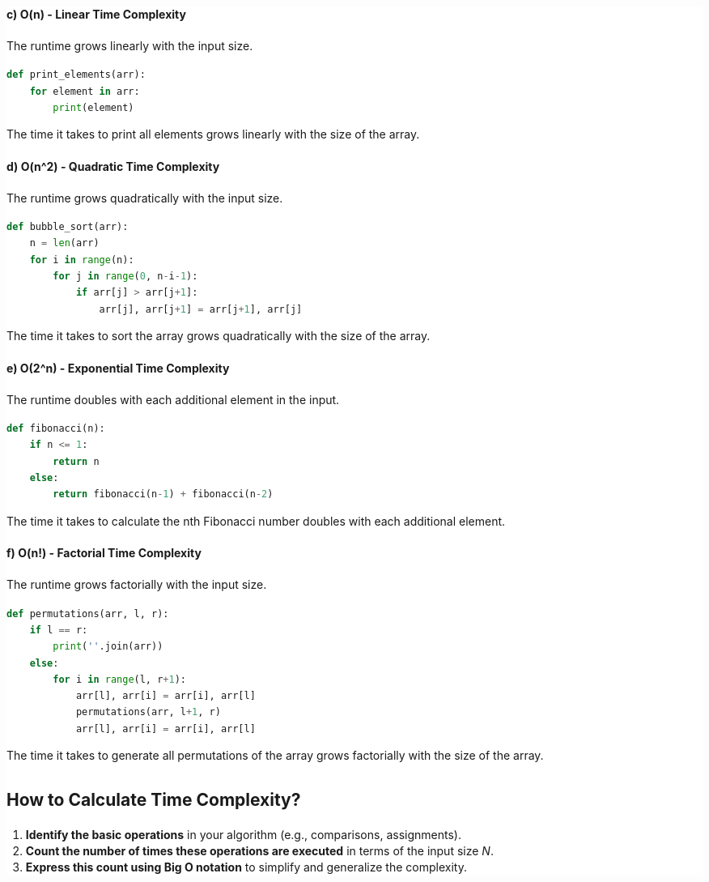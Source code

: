 #### c) O(n) - Linear Time Complexity
The runtime grows linearly with the input size.

```python
def print_elements(arr):
    for element in arr:
        print(element)
```
The time it takes to print all elements grows linearly with the size of the array.

#### d) O(n^2) - Quadratic Time Complexity
The runtime grows quadratically with the input size.

```python
def bubble_sort(arr):
    n = len(arr)
    for i in range(n):
        for j in range(0, n-i-1):
            if arr[j] > arr[j+1]:
                arr[j], arr[j+1] = arr[j+1], arr[j]
```
The time it takes to sort the array grows quadratically with the size of the array.

#### e) O(2^n) - Exponential Time Complexity
The runtime doubles with each additional element in the input.

```python
def fibonacci(n):
    if n <= 1:
        return n
    else:
        return fibonacci(n-1) + fibonacci(n-2)
```
The time it takes to calculate the nth Fibonacci number doubles with each additional element.

#### f) O(n!) - Factorial Time Complexity
The runtime grows factorially with the input size.

```python
def permutations(arr, l, r):
    if l == r:
        print(''.join(arr))
    else:
        for i in range(l, r+1):
            arr[l], arr[i] = arr[i], arr[l]
            permutations(arr, l+1, r)
            arr[l], arr[i] = arr[i], arr[l]
```
The time it takes to generate all permutations of the array grows factorially with the size of the array.

## How to Calculate Time Complexity?

1. **Identify the basic operations** in your algorithm (e.g., comparisons, assignments).
2. **Count the number of times these operations are executed** in terms of the input size $N$.
3. **Express this count using Big O notation** to simplify and generalize the complexity.
